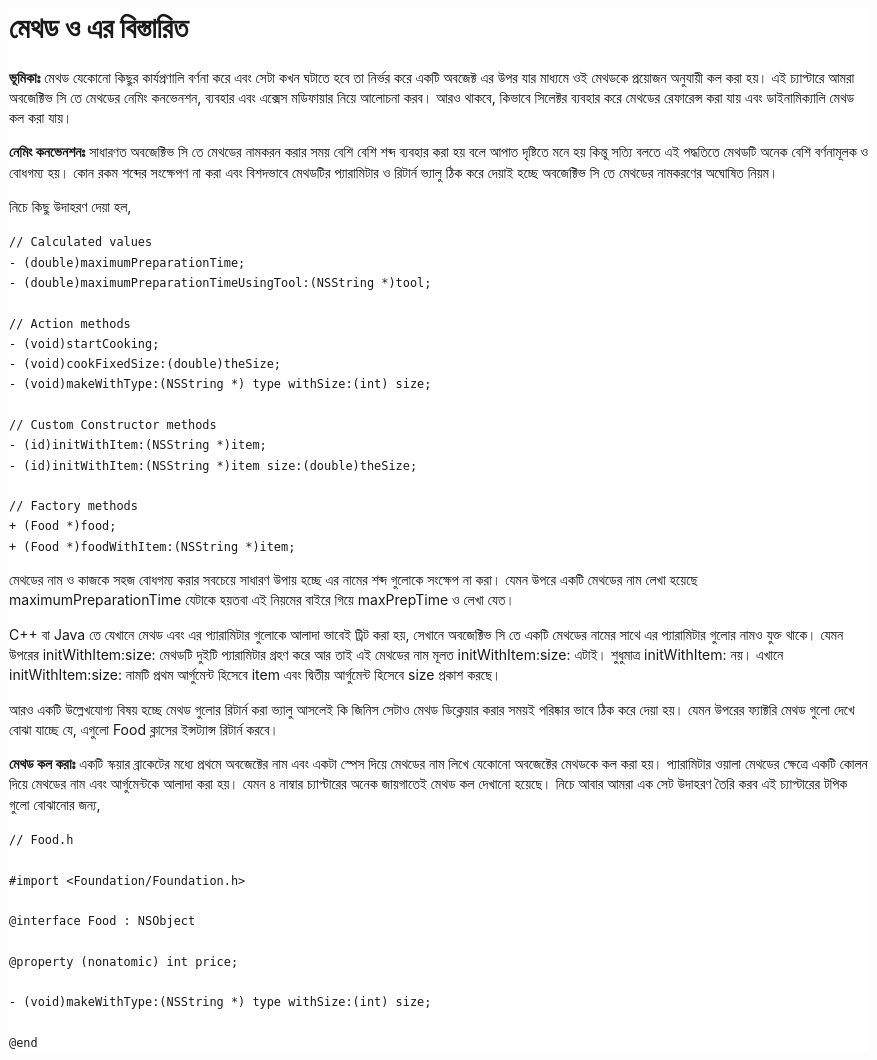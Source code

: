 # মেথড ও এর বিস্তারিত

**ভূমিকাঃ** মেথড যেকোনো কিছুর কার্যপ্রণালি বর্ণনা করে এবং সেটা কখন ঘটাতে হবে তা নির্ভর করে একটি অবজেক্ট এর উপর যার মাধ্যমে ওই মেথডকে প্রয়োজন অনুযায়ী কল করা হয়। এই চ্যাপ্টারে আমরা অবজেক্টিভ সি তে মেথডের নেমিং কনভেনশন, ব্যবহার এবং এক্সেস মডিফায়ার নিয়ে আলোচনা করব। আরও থাকবে, কিভাবে সিলেক্টর ব্যবহার করে মেথডের রেফারেন্স করা যায় এবং ডাইনামিক্যালি মেথড কল করা যায়।

**নেমিং কনভেনশনঃ** সাধারণত অবজেক্টিভ সি তে মেথডের নামকরন করার সময় বেশি বেশি শব্দ ব্যবহার করা হয় বলে আপাত দৃষ্টিতে মনে হয় কিন্তু সত্যি বলতে এই পদ্ধতিতে মেথডটি অনেক বেশি বর্ণনামূলক ও বোধগম্য হয়। কোন রকম শব্দের সংক্ষেপণ না করা এবং বিশদভাবে মেথডটির প্যারামিটার ও রিটার্ন ভ্যালু ঠিক করে দেয়াই হচ্ছে অবজেক্টিভ সি তে মেথডের নামকরণের অঘোষিত নিয়ম।

নিচে কিছু উদাহরণ দেয়া হল,

```text
// Calculated values
- (double)maximumPreparationTime;
- (double)maximumPreparationTimeUsingTool:(NSString *)tool;

// Action methods
- (void)startCooking;
- (void)cookFixedSize:(double)theSize;
- (void)makeWithType:(NSString *) type withSize:(int) size;

// Custom Constructor methods
- (id)initWithItem:(NSString *)item;
- (id)initWithItem:(NSString *)item size:(double)theSize;

// Factory methods
+ (Food *)food;
+ (Food *)foodWithItem:(NSString *)item;
```

মেথডের নাম ও কাজকে সহজ বোধগম্য করার সবচেয়ে সাধারণ উপায় হচ্ছে এর নামের শব্দ গুলোকে সংক্ষেপ না করা। যেমন উপরে একটি মেথডের নাম লেখা হয়েছে maximumPreparationTime যেটাকে হয়তবা এই নিয়মের বাইরে গিয়ে maxPrepTime ও লেখা যেত।

C++ বা Java তে যেখানে মেথড এবং এর প্যারামিটার গুলোকে আলাদা ভাবেই ট্রিট করা হয়, সেখানে অবজেক্টিভ সি তে একটি মেথডের নামের সাথে এর প্যারামিটার গুলোর নামও যুক্ত থাকে। যেমন উপরের initWithItem:size: মেথডটি দুইটি প্যারামিটার গ্রহণ করে আর তাই এই মেথডের নাম মূলত initWithItem:size: এটাই। শুধুমাত্র initWithItem: নয়। এখানে initWithItem:size: নামটি প্রথম আর্গুমেন্ট হিসেবে item এবং দ্বিতীয় আর্গুমেন্ট হিসেবে size প্রকাশ করছে।

আরও একটি উল্লেখযোগ্য বিষয় হচ্ছে মেথড গুলোর রিটার্ন করা ভ্যালু আসলেই কি জিনিস সেটাও মেথড ডিক্লেয়ার করার সময়ই পরিষ্কার ভাবে ঠিক করে দেয়া হয়। যেমন উপরের ফ্যাক্টরি মেথড গুলো দেখে বোঝা যাচ্ছে যে, এগুলো Food ক্লাসের ইন্সট্যান্স রিটার্ন করবে।

**মেথড কল করাঃ** একটি স্কয়ার ব্রাকেটের মধ্যে প্রথমে অবজেক্টের নাম এবং একটা স্পেস দিয়ে মেথডের নাম লিখে যেকোনো অবজেক্টের মেথডকে কল করা হয়। প্যারামিটার ওয়ালা মেথডের ক্ষেত্রে একটি কোলন দিয়ে মেথডের নাম এবং আর্গুমেন্টকে আলাদা করা হয়। যেমন ৪ নাম্বার চ্যাপ্টারের অনেক জায়গাতেই মেথড কল দেখানো হয়েছে। নিচে আবার আমরা এক সেট উদাহরণ তৈরি করব এই চ্যাপ্টারের টপিক গুলো বোঝানোর জন্য,

```text
// Food.h

#import <Foundation/Foundation.h>

@interface Food : NSObject

@property (nonatomic) int price;

- (void)makeWithType:(NSString *) type withSize:(int) size;

@end
```
